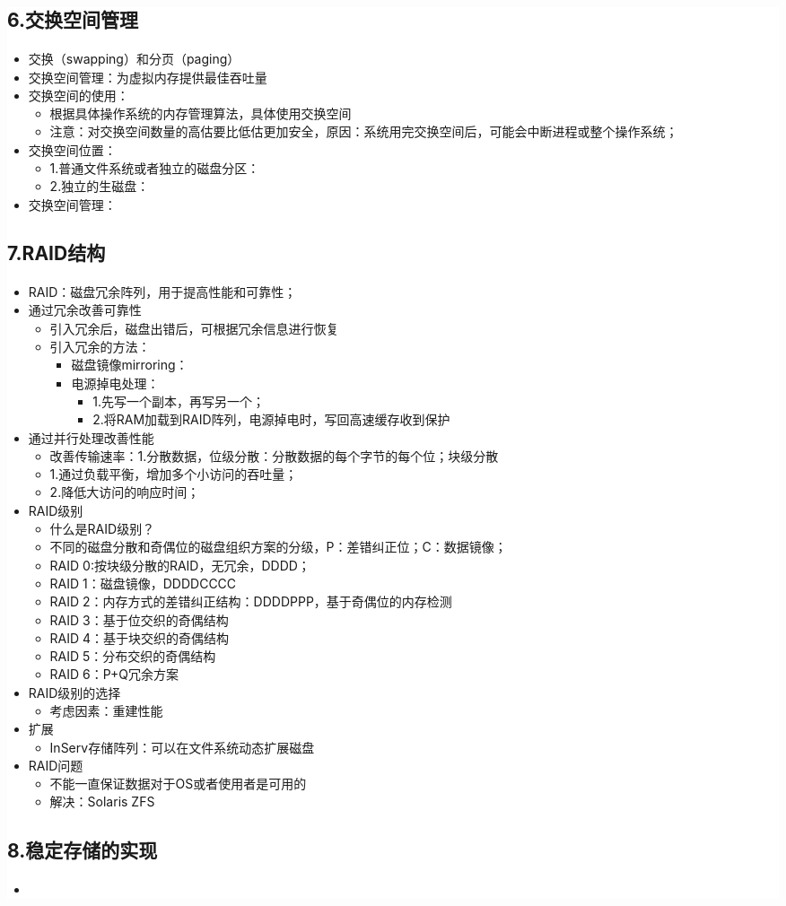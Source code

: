 ## 6.交换空间管理

- 交换（swapping）和分页（paging）
- 交换空间管理：为虚拟内存提供最佳吞吐量
- 交换空间的使用：
  - 根据具体操作系统的内存管理算法，具体使用交换空间
  - 注意：对交换空间数量的高估要比低估更加安全，原因：系统用完交换空间后，可能会中断进程或整个操作系统；
- 交换空间位置：
  - 1.普通文件系统或者独立的磁盘分区：
  - 2.独立的生磁盘：
- 交换空间管理：

## 7.RAID结构

- RAID：磁盘冗余阵列，用于提高性能和可靠性；
- 通过冗余改善可靠性
  - 引入冗余后，磁盘出错后，可根据冗余信息进行恢复
  - 引入冗余的方法：
    - 磁盘镜像mirroring：
    - 电源掉电处理：
      - 1.先写一个副本，再写另一个；
      - 2.将RAM加载到RAID阵列，电源掉电时，写回高速缓存收到保护
- 通过并行处理改善性能
  - 改善传输速率：1.分散数据，位级分散：分散数据的每个字节的每个位；块级分散
  - 1.通过负载平衡，增加多个小访问的吞吐量；
  - 2.降低大访问的响应时间；
- RAID级别
  - 什么是RAID级别？
  - 不同的磁盘分散和奇偶位的磁盘组织方案的分级，P：差错纠正位；C：数据镜像；
  - RAID 0:按块级分散的RAID，无冗余，DDDD；
  - RAID 1：磁盘镜像，DDDDCCCC
  - RAID 2：内存方式的差错纠正结构：DDDDPPP，基于奇偶位的内存检测
  - RAID 3：基于位交织的奇偶结构
  - RAID 4：基于块交织的奇偶结构
  - RAID 5：分布交织的奇偶结构
  - RAID 6：P+Q冗余方案
- RAID级别的选择
  - 考虑因素：重建性能
- 扩展
  - InServ存储阵列：可以在文件系统动态扩展磁盘
- RAID问题
  - 不能一直保证数据对于OS或者使用者是可用的
  - 解决：Solaris ZFS

## 8.稳定存储的实现

- 